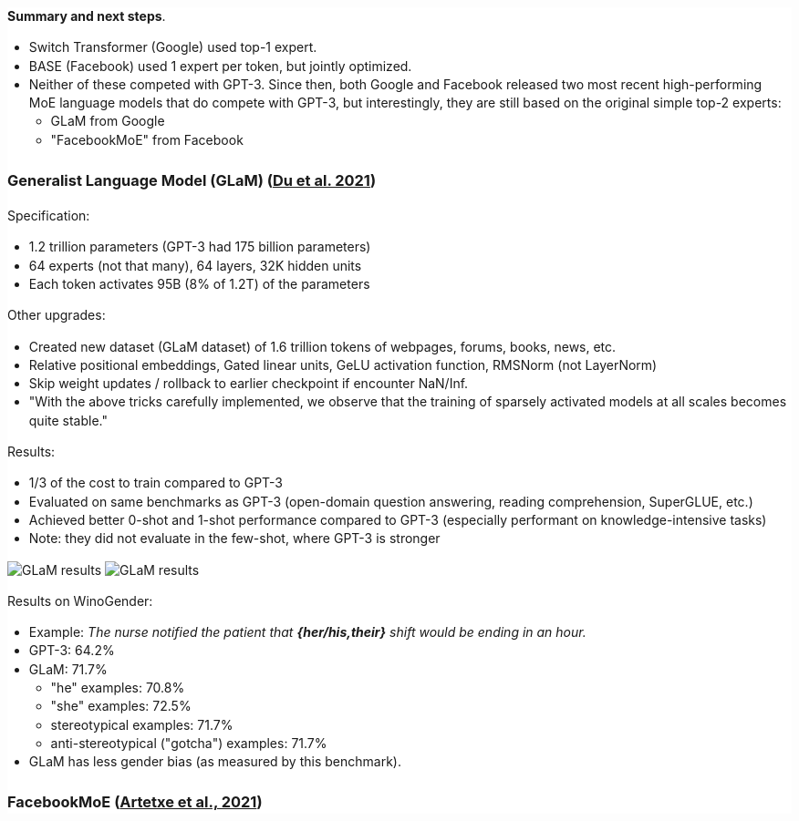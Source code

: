 **Summary and next steps**.
- Switch Transformer (Google) used top-1 expert.
- BASE (Facebook) used 1 expert per token, but jointly optimized.
- Neither of these competed with GPT-3.
Since then, both Google and Facebook released two most recent high-performing MoE language models that do compete with GPT-3,
but interestingly, they are still based on the original simple top-2 experts:
  * GLaM from Google
  * "FacebookMoE" from Facebook

### Generalist Language Model (GLaM) ([Du et al. 2021](https://arxiv.org/pdf/2112.06905.pdf))

Specification:
- 1.2 trillion parameters (GPT-3 had 175 billion parameters)
- 64 experts (not that many), 64 layers, 32K hidden units
- Each token activates 95B (8% of 1.2T) of the parameters

Other upgrades:
- Created new dataset (GLaM dataset) of 1.6 trillion tokens of webpages, forums, books, news, etc.
- Relative positional embeddings, Gated linear units, GeLU activation function, RMSNorm (not LayerNorm)
- Skip weight updates / rollback to earlier checkpoint if encounter NaN/Inf.
- "With the above tricks carefully implemented, we observe that the training of sparsely activated models at all scales becomes quite stable."

Results:
- 1/3 of the cost to train compared to GPT-3
- Evaluated on same benchmarks as GPT-3 (open-domain question answering, reading comprehension, SuperGLUE, etc.)
- Achieved better 0-shot and 1-shot performance compared to GPT-3 (especially performant on knowledge-intensive tasks)
- Note: they did not evaluate in the few-shot, where GPT-3 is stronger


![GLaM results](../images/glam-results2.png)
![GLaM results](../images/glam-trivia-qa.png)

Results on WinoGender:
- Example: *The nurse notified the patient that **{her/his,their}** shift would be ending in an hour.*
- GPT-3: 64.2%
- GLaM: 71.7%
  * "he" examples: 70.8%
  * "she" examples: 72.5%
  * stereotypical examples: 71.7%
  * anti-stereotypical ("gotcha") examples: 71.7%
- GLaM has less gender bias (as measured by this benchmark).

### FacebookMoE ([Artetxe et al., 2021](https://arxiv.org/pdf/2112.10684.pdf))
